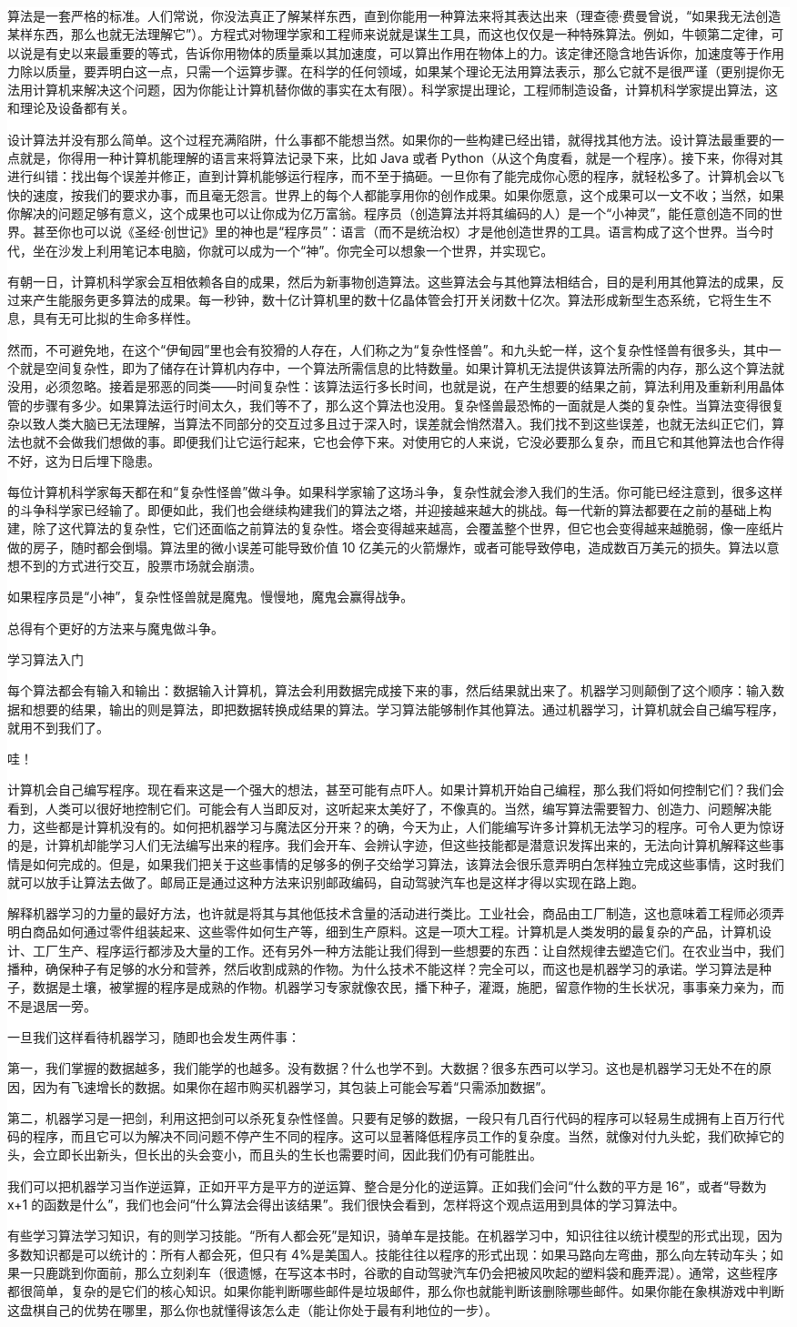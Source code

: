 算法是一套严格的标准。人们常说，你没法真正了解某样东西，直到你能用一种算法来将其表达出来（理查德·费曼曾说，“如果我无法创造某样东西，那么也就无法理解它”）。方程式对物理学家和工程师来说就是谋生工具，而这也仅仅是一种特殊算法。例如，牛顿第二定律，可以说是有史以来最重要的等式，告诉你用物体的质量乘以其加速度，可以算出作用在物体上的力。该定律还隐含地告诉你，加速度等于作用力除以质量，要弄明白这一点，只需一个运算步骤。在科学的任何领域，如果某个理论无法用算法表示，那么它就不是很严谨（更别提你无法用计算机来解决这个问题，因为你能让计算机替你做的事实在太有限）。科学家提出理论，工程师制造设备，计算机科学家提出算法，这和理论及设备都有关。

设计算法并没有那么简单。这个过程充满陷阱，什么事都不能想当然。如果你的一些构建已经出错，就得找其他方法。设计算法最重要的一点就是，你得用一种计算机能理解的语言来将算法记录下来，比如 Java 或者 Python（从这个角度看，就是一个程序）。接下来，你得对其进行纠错：找出每个误差并修正，直到计算机能够运行程序，而不至于搞砸。一旦你有了能完成你心愿的程序，就轻松多了。计算机会以飞快的速度，按我们的要求办事，而且毫无怨言。世界上的每个人都能享用你的创作成果。如果你愿意，这个成果可以一文不收；当然，如果你解决的问题足够有意义，这个成果也可以让你成为亿万富翁。程序员（创造算法并将其编码的人）是一个“小神灵”，能任意创造不同的世界。甚至你也可以说《圣经·创世记》里的神也是“程序员”：语言（而不是统治权）才是他创造世界的工具。语言构成了这个世界。当今时代，坐在沙发上利用笔记本电脑，你就可以成为一个“神”。你完全可以想象一个世界，并实现它。

有朝一日，计算机科学家会互相依赖各自的成果，然后为新事物创造算法。这些算法会与其他算法相结合，目的是利用其他算法的成果，反过来产生能服务更多算法的成果。每一秒钟，数十亿计算机里的数十亿晶体管会打开关闭数十亿次。算法形成新型生态系统，它将生生不息，具有无可比拟的生命多样性。

然而，不可避免地，在这个“伊甸园”里也会有狡猾的人存在，人们称之为“复杂性怪兽”。和九头蛇一样，这个复杂性怪兽有很多头，其中一个就是空间复杂性，即为了储存在计算机内存中，一个算法所需信息的比特数量。如果计算机无法提供该算法所需的内存，那么这个算法就没用，必须忽略。接着是邪恶的同类——时间复杂性：该算法运行多长时间，也就是说，在产生想要的结果之前，算法利用及重新利用晶体管的步骤有多少。如果算法运行时间太久，我们等不了，那么这个算法也没用。复杂怪兽最恐怖的一面就是人类的复杂性。当算法变得很复杂以致人类大脑已无法理解，当算法不同部分的交互过多且过于深入时，误差就会悄然潜入。我们找不到这些误差，也就无法纠正它们，算法也就不会做我们想做的事。即便我们让它运行起来，它也会停下来。对使用它的人来说，它没必要那么复杂，而且它和其他算法也合作得不好，这为日后埋下隐患。

每位计算机科学家每天都在和“复杂性怪兽”做斗争。如果科学家输了这场斗争，复杂性就会渗入我们的生活。你可能已经注意到，很多这样的斗争科学家已经输了。即便如此，我们也会继续构建我们的算法之塔，并迎接越来越大的挑战。每一代新的算法都要在之前的基础上构建，除了这代算法的复杂性，它们还面临之前算法的复杂性。塔会变得越来越高，会覆盖整个世界，但它也会变得越来越脆弱，像一座纸片做的房子，随时都会倒塌。算法里的微小误差可能导致价值 10 亿美元的火箭爆炸，或者可能导致停电，造成数百万美元的损失。算法以意想不到的方式进行交互，股票市场就会崩溃。

如果程序员是“小神”，复杂性怪兽就是魔鬼。慢慢地，魔鬼会赢得战争。

总得有个更好的方法来与魔鬼做斗争。

学习算法入门

每个算法都会有输入和输出：数据输入计算机，算法会利用数据完成接下来的事，然后结果就出来了。机器学习则颠倒了这个顺序：输入数据和想要的结果，输出的则是算法，即把数据转换成结果的算法。学习算法能够制作其他算法。通过机器学习，计算机就会自己编写程序，就用不到我们了。

哇！

计算机会自己编写程序。现在看来这是一个强大的想法，甚至可能有点吓人。如果计算机开始自己编程，那么我们将如何控制它们？我们会看到，人类可以很好地控制它们。可能会有人当即反对，这听起来太美好了，不像真的。当然，编写算法需要智力、创造力、问题解决能力，这些都是计算机没有的。如何把机器学习与魔法区分开来？的确，今天为止，人们能编写许多计算机无法学习的程序。可令人更为惊讶的是，计算机却能学习人们无法编写出来的程序。我们会开车、会辨认字迹，但这些技能都是潜意识发挥出来的，无法向计算机解释这些事情是如何完成的。但是，如果我们把关于这些事情的足够多的例子交给学习算法，该算法会很乐意弄明白怎样独立完成这些事情，这时我们就可以放手让算法去做了。邮局正是通过这种方法来识别邮政编码，自动驾驶汽车也是这样才得以实现在路上跑。

解释机器学习的力量的最好方法，也许就是将其与其他低技术含量的活动进行类比。工业社会，商品由工厂制造，这也意味着工程师必须弄明白商品如何通过零件组装起来、这些零件如何生产等，细到生产原料。这是一项大工程。计算机是人类发明的最复杂的产品，计算机设计、工厂生产、程序运行都涉及大量的工作。还有另外一种方法能让我们得到一些想要的东西：让自然规律去塑造它们。在农业当中，我们播种，确保种子有足够的水分和营养，然后收割成熟的作物。为什么技术不能这样？完全可以，而这也是机器学习的承诺。学习算法是种子，数据是土壤，被掌握的程序是成熟的作物。机器学习专家就像农民，播下种子，灌溉，施肥，留意作物的生长状况，事事亲力亲为，而不是退居一旁。

一旦我们这样看待机器学习，随即也会发生两件事：

第一，我们掌握的数据越多，我们能学的也越多。没有数据？什么也学不到。大数据？很多东西可以学习。这也是机器学习无处不在的原因，因为有飞速增长的数据。如果你在超市购买机器学习，其包装上可能会写着“只需添加数据”。

第二，机器学习是一把剑，利用这把剑可以杀死复杂性怪兽。只要有足够的数据，一段只有几百行代码的程序可以轻易生成拥有上百万行代码的程序，而且它可以为解决不同问题不停产生不同的程序。这可以显著降低程序员工作的复杂度。当然，就像对付九头蛇，我们砍掉它的头，会立即长出新头，但长出的头会变小，而且头的生长也需要时间，因此我们仍有可能胜出。

我们可以把机器学习当作逆运算，正如开平方是平方的逆运算、整合是分化的逆运算。正如我们会问“什么数的平方是 16”，或者“导数为 x+1 的函数是什么”，我们也会问“什么算法会得出该结果”。我们很快会看到，怎样将这个观点运用到具体的学习算法中。

有些学习算法学习知识，有的则学习技能。“所有人都会死”是知识，骑单车是技能。在机器学习中，知识往往以统计模型的形式出现，因为多数知识都是可以统计的：所有人都会死，但只有 4%是美国人。技能往往以程序的形式出现：如果马路向左弯曲，那么向左转动车头；如果一只鹿跳到你面前，那么立刻刹车（很遗憾，在写这本书时，谷歌的自动驾驶汽车仍会把被风吹起的塑料袋和鹿弄混）。通常，这些程序都很简单，复杂的是它们的核心知识。如果你能判断哪些邮件是垃圾邮件，那么你也就能判断该删除哪些邮件。如果你能在象棋游戏中判断这盘棋自己的优势在哪里，那么你也就懂得该怎么走（能让你处于最有利地位的一步）。
